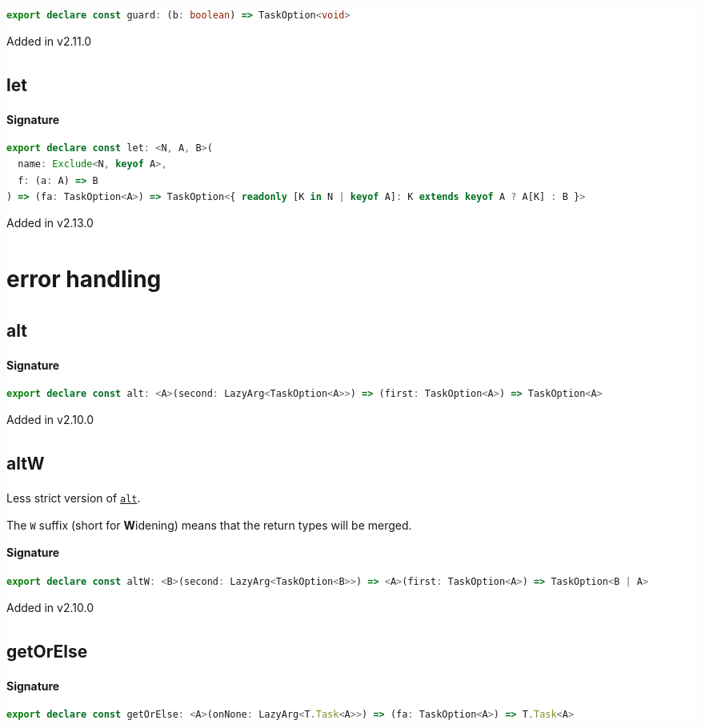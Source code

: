 ```ts
export declare const guard: (b: boolean) => TaskOption<void>
```

Added in v2.11.0

## let

**Signature**

```ts
export declare const let: <N, A, B>(
  name: Exclude<N, keyof A>,
  f: (a: A) => B
) => (fa: TaskOption<A>) => TaskOption<{ readonly [K in N | keyof A]: K extends keyof A ? A[K] : B }>
```

Added in v2.13.0

# error handling

## alt

**Signature**

```ts
export declare const alt: <A>(second: LazyArg<TaskOption<A>>) => (first: TaskOption<A>) => TaskOption<A>
```

Added in v2.10.0

## altW

Less strict version of [`alt`](#alt).

The `W` suffix (short for **W**idening) means that the return types will be merged.

**Signature**

```ts
export declare const altW: <B>(second: LazyArg<TaskOption<B>>) => <A>(first: TaskOption<A>) => TaskOption<B | A>
```

Added in v2.10.0

## getOrElse

**Signature**

```ts
export declare const getOrElse: <A>(onNone: LazyArg<T.Task<A>>) => (fa: TaskOption<A>) => T.Task<A>
```
